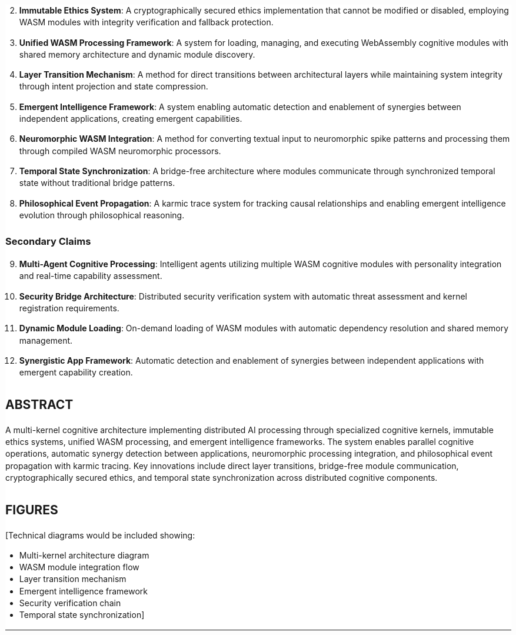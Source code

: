 2. **Immutable Ethics System**: A cryptographically secured ethics implementation that cannot be modified or disabled, employing WASM modules with integrity verification and fallback protection.

3. **Unified WASM Processing Framework**: A system for loading, managing, and executing WebAssembly cognitive modules with shared memory architecture and dynamic module discovery.

4. **Layer Transition Mechanism**: A method for direct transitions between architectural layers while maintaining system integrity through intent projection and state compression.

5. **Emergent Intelligence Framework**: A system enabling automatic detection and enablement of synergies between independent applications, creating emergent capabilities.

6. **Neuromorphic WASM Integration**: A method for converting textual input to neuromorphic spike patterns and processing them through compiled WASM neuromorphic processors.

7. **Temporal State Synchronization**: A bridge-free architecture where modules communicate through synchronized temporal state without traditional bridge patterns.

8. **Philosophical Event Propagation**: A karmic trace system for tracking causal relationships and enabling emergent intelligence evolution through philosophical reasoning.

### Secondary Claims

9. **Multi-Agent Cognitive Processing**: Intelligent agents utilizing multiple WASM cognitive modules with personality integration and real-time capability assessment.

10. **Security Bridge Architecture**: Distributed security verification system with automatic threat assessment and kernel registration requirements.

11. **Dynamic Module Loading**: On-demand loading of WASM modules with automatic dependency resolution and shared memory management.

12. **Synergistic App Framework**: Automatic detection and enablement of synergies between independent applications with emergent capability creation.

## ABSTRACT

A multi-kernel cognitive architecture implementing distributed AI processing through specialized cognitive kernels, immutable ethics systems, unified WASM processing, and emergent intelligence frameworks. The system enables parallel cognitive operations, automatic synergy detection between applications, neuromorphic processing integration, and philosophical event propagation with karmic tracing. Key innovations include direct layer transitions, bridge-free module communication, cryptographically secured ethics, and temporal state synchronization across distributed cognitive components.

## FIGURES

[Technical diagrams would be included showing:
- Multi-kernel architecture diagram
- WASM module integration flow
- Layer transition mechanism
- Emergent intelligence framework
- Security verification chain
- Temporal state synchronization]

---
